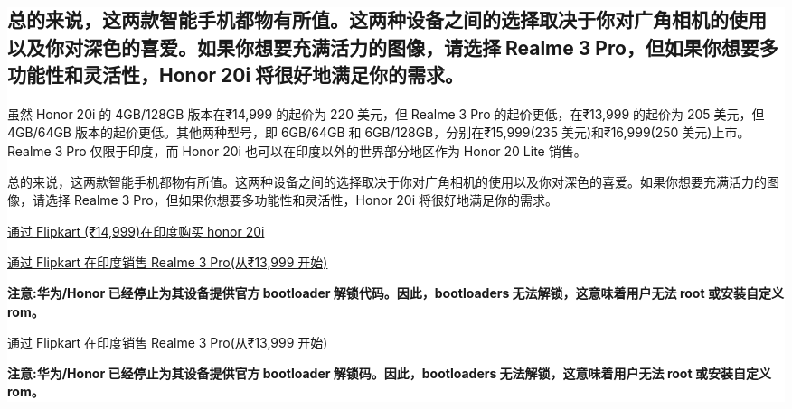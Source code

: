 ## 总的来说，这两款智能手机都物有所值。这两种设备之间的选择取决于你对广角相机的使用以及你对深色的喜爱。如果你想要充满活力的图像，请选择 Realme 3 Pro，但如果你想要多功能性和灵活性，Honor 20i 将很好地满足你的需求。

虽然 Honor 20i 的 4GB/128GB 版本在₹14,999 的起价为 220 美元，但 Realme 3 Pro 的起价更低，在₹13,999 的起价为 205 美元，但 4GB/64GB 版本的起价更低。其他两种型号，即 6GB/64GB 和 6GB/128GB，分别在₹15,999(235 美元)和₹16,999(250 美元)上市。Realme 3 Pro 仅限于印度，而 Honor 20i 也可以在印度以外的世界部分地区作为 Honor 20 Lite 销售。

总的来说，这两款智能手机都物有所值。这两种设备之间的选择取决于你对广角相机的使用以及你对深色的喜爱。如果你想要充满活力的图像，请选择 Realme 3 Pro，但如果你想要多功能性和灵活性，Honor 20i 将很好地满足你的需求。

[通过 Flipkart (₹14,999)在印度购买 honor 20i](https://www.flipkart.com/honor-20i-midnight-black-128-gb/p/itmfggkamk5q4y9x)

[通过 Flipkart 在印度销售 Realme 3 Pro(从₹13,999 开始)](https://www.flipkart.com/realme-3-pro-nitro-blue-64-gb/p/itmffmg3xrygun4f)

**注意:华为/Honor 已经停止为其设备提供官方 bootloader 解锁代码。因此，bootloaders 无法解锁，这意味着用户无法 root 或安装自定义 rom。**

[通过 Flipkart 在印度销售 Realme 3 Pro(从₹13,999 开始)](https://www.flipkart.com/realme-3-pro-nitro-blue-64-gb/p/itmffmg3xrygun4f)

**注意:华为/Honor 已经停止为其设备提供官方 bootloader 解锁码。因此，bootloaders 无法解锁，这意味着用户无法 root 或安装自定义 rom。**
